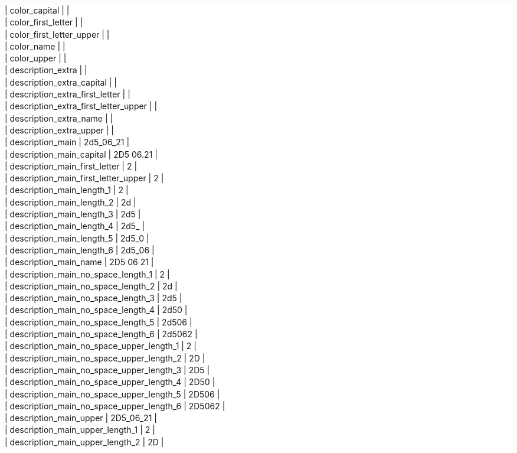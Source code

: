| color_capital |  |  
| color_first_letter |  |  
| color_first_letter_upper |  |  
| color_name |  |  
| color_upper |  |  
| description_extra |  |  
| description_extra_capital |  |  
| description_extra_first_letter |  |  
| description_extra_first_letter_upper |  |  
| description_extra_name |  |  
| description_extra_upper |  |  
| description_main | 2d5_06_21 |  
| description_main_capital | 2D5 06.21 |  
| description_main_first_letter | 2 |  
| description_main_first_letter_upper | 2 |  
| description_main_length_1 | 2 |  
| description_main_length_2 | 2d |  
| description_main_length_3 | 2d5 |  
| description_main_length_4 | 2d5_ |  
| description_main_length_5 | 2d5_0 |  
| description_main_length_6 | 2d5_06 |  
| description_main_name | 2D5 06 21 |  
| description_main_no_space_length_1 | 2 |  
| description_main_no_space_length_2 | 2d |  
| description_main_no_space_length_3 | 2d5 |  
| description_main_no_space_length_4 | 2d50 |  
| description_main_no_space_length_5 | 2d506 |  
| description_main_no_space_length_6 | 2d5062 |  
| description_main_no_space_upper_length_1 | 2 |  
| description_main_no_space_upper_length_2 | 2D |  
| description_main_no_space_upper_length_3 | 2D5 |  
| description_main_no_space_upper_length_4 | 2D50 |  
| description_main_no_space_upper_length_5 | 2D506 |  
| description_main_no_space_upper_length_6 | 2D5062 |  
| description_main_upper | 2D5_06_21 |  
| description_main_upper_length_1 | 2 |  
| description_main_upper_length_2 | 2D |  